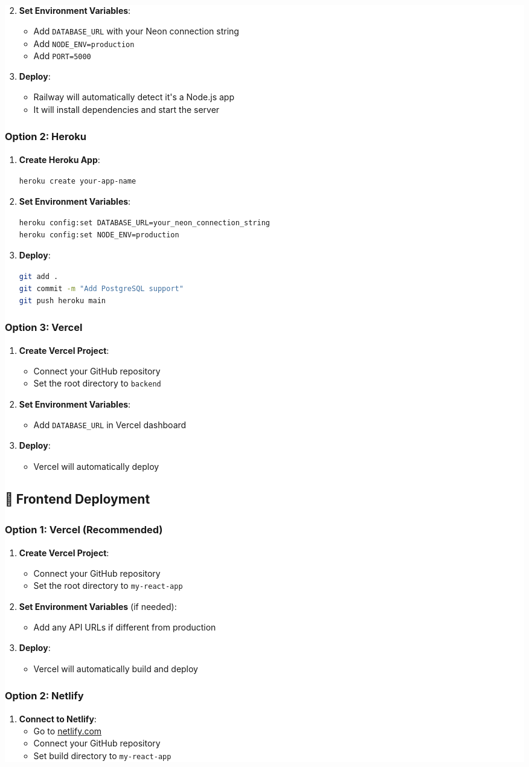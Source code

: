2. **Set Environment Variables**:
   - Add `DATABASE_URL` with your Neon connection string
   - Add `NODE_ENV=production`
   - Add `PORT=5000`

3. **Deploy**:
   - Railway will automatically detect it's a Node.js app
   - It will install dependencies and start the server

### Option 2: Heroku
1. **Create Heroku App**:
   ```bash
   heroku create your-app-name
   ```

2. **Set Environment Variables**:
   ```bash
   heroku config:set DATABASE_URL=your_neon_connection_string
   heroku config:set NODE_ENV=production
   ```

3. **Deploy**:
   ```bash
   git add .
   git commit -m "Add PostgreSQL support"
   git push heroku main
   ```

### Option 3: Vercel
1. **Create Vercel Project**:
   - Connect your GitHub repository
   - Set the root directory to `backend`

2. **Set Environment Variables**:
   - Add `DATABASE_URL` in Vercel dashboard

3. **Deploy**:
   - Vercel will automatically deploy

## 🎨 Frontend Deployment

### Option 1: Vercel (Recommended)
1. **Create Vercel Project**:
   - Connect your GitHub repository
   - Set the root directory to `my-react-app`

2. **Set Environment Variables** (if needed):
   - Add any API URLs if different from production

3. **Deploy**:
   - Vercel will automatically build and deploy

### Option 2: Netlify
1. **Connect to Netlify**:
   - Go to [netlify.com](https://netlify.com)
   - Connect your GitHub repository
   - Set build directory to `my-react-app`
